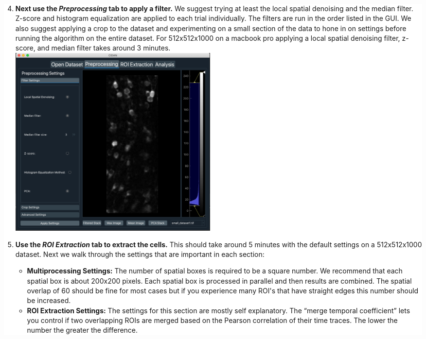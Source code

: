 4. **Next use the *Preprocessing* tab to apply a filter.** We suggest trying at least the local spatial denoising and the median filter. Z-score and histogram equalization are applied to each trial individually. The filters are run in the order listed in the GUI. We also suggest applying a crop to the dataset and experimenting on a small section of the data to hone in on settings before running the algorithm on the entire dataset. For 512x512x1000 on a macbook pro applying a local spatial denoising filter, z-score, and median filter takes around 3 minutes. <br/><img src="https://github.com/Mishne-Lab/cidan/blob/master/images/Preprocessing.png" width="400">

5. **Use the *ROI Extraction* tab to extract the cells.** This should take around 5 minutes with the default settings on a 512x512x1000 dataset. Next we walk through the settings that are important in each section:
    - **Multiprocessing Settings:** The number of spatial boxes is required to be a square number. We recommend that each spatial box is about 200x200 pixels. Each spatial box is processed in parallel and then results are combined. The spatial overlap of 60 should be fine for most cases but if you experience many ROI's that have straight edges this number should be increased. 
    - **ROI Extraction Settings:** The settings for this section are mostly self explanatory. The “merge temporal coefficient” lets you control if two overlapping ROIs are merged based on the Pearson correlation of their time traces. The lower the number the greater the difference. 